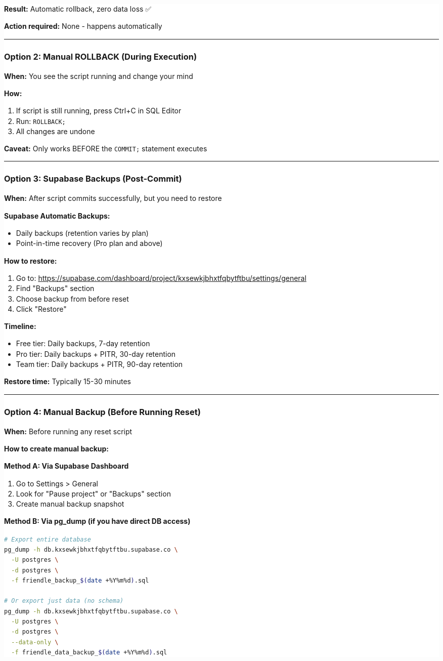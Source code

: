 **Result:** Automatic rollback, zero data loss ✅

**Action required:** None - happens automatically

---

### Option 2: Manual ROLLBACK (During Execution)

**When:** You see the script running and change your mind

**How:**
1. If script is still running, press Ctrl+C in SQL Editor
2. Run: `ROLLBACK;`
3. All changes are undone

**Caveat:** Only works BEFORE the `COMMIT;` statement executes

---

### Option 3: Supabase Backups (Post-Commit)

**When:** After script commits successfully, but you need to restore

**Supabase Automatic Backups:**
- Daily backups (retention varies by plan)
- Point-in-time recovery (Pro plan and above)

**How to restore:**
1. Go to: https://supabase.com/dashboard/project/kxsewkjbhxtfqbytftbu/settings/general
2. Find "Backups" section
3. Choose backup from before reset
4. Click "Restore"

**Timeline:**
- Free tier: Daily backups, 7-day retention
- Pro tier: Daily backups + PITR, 30-day retention
- Team tier: Daily backups + PITR, 90-day retention

**Restore time:** Typically 15-30 minutes

---

### Option 4: Manual Backup (Before Running Reset)

**When:** Before running any reset script

**How to create manual backup:**

**Method A: Via Supabase Dashboard**
1. Go to Settings > General
2. Look for "Pause project" or "Backups" section
3. Create manual backup snapshot

**Method B: Via pg_dump (if you have direct DB access)**
```bash
# Export entire database
pg_dump -h db.kxsewkjbhxtfqbytftbu.supabase.co \
  -U postgres \
  -d postgres \
  -f friendle_backup_$(date +%Y%m%d).sql

# Or export just data (no schema)
pg_dump -h db.kxsewkjbhxtfqbytftbu.supabase.co \
  -U postgres \
  -d postgres \
  --data-only \
  -f friendle_data_backup_$(date +%Y%m%d).sql
```
